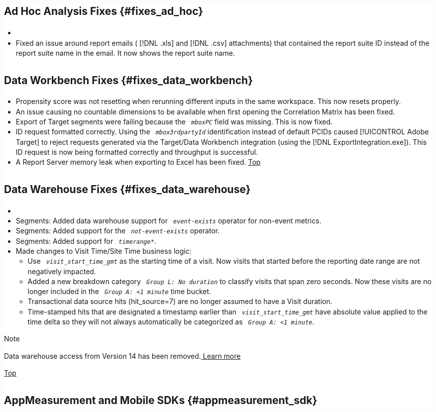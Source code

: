 ## Ad Hoc Analysis Fixes {#fixes_ad_hoc}


*
* Fixed an issue around report emails ( [!DNL  .xls] and [!DNL  .csv] attachments) that contained the report suite ID instead of the report suite name in the email. It now shows the report suite name.

## Data Workbench Fixes {#fixes_data_workbench}


* Propensity score was not resetting when rerunning different inputs in the same workspace. This now resets properly.
* An issue causing no countable dimensions to be available when first opening the Correlation Matrix has been fixed.
* Export of Target segments were failing because the *` mboxPC`* field was missing. This is now fixed.
* ID request formatted correctly. Using the *` mbox3rdpartyId`* identification instead of default PCIDs caused [!UICONTROL  Adobe Target] to reject requests generated via the Target/Data Workbench integration (using the [!DNL  ExportIntegration.exe]). This ID request is now being formatted correctly and throughput is successful.
* A Report Server memory leak when exporting to Excel has been fixed.
[ Top ](../../c_legacy_releases/2015/06182015.md#marketingcloud) 

## Data Warehouse Fixes {#fixes_data_warehouse}


*
* Segments: Added data warehouse support for *` event-exists`* operator for non-event metrics.
* Segments: Added support for the *` not-event-exists`* operator.
* Segments: Added support for *` timerange*`*.
* Made changes to Visit Time/Site Time business logic: 
    * Use *` visit_start_time_gmt`* as the starting time of a visit. Now visits that started before the reporting date range are not negatively impacted.
    * Added a new breakdown category *` Group L: No duration`* to classify visits that span zero seconds. Now these visits are no longer included in the *` Group A: <1 minute`* time bucket.
    * Transactional data source hits (hit_source=7) are no longer assumed to have a Visit duration.
    * Time-stamped hits that are designated a timestamp earlier than *` visit_start_time_gmt`* have absolute value applied to the time delta so they will not always automatically be categorized as *` Group A: <1 minute`*.


>[!NOTE]
>
>Data warehouse access from Version 14 has been removed.[ Learn more ](https://marketing.adobe.com/resources/help/en_US/reference/?f=whatsnew_segments) 

[ Top ](../../c_legacy_releases/2015/06182015.md#marketingcloud) 

## AppMeasurement and Mobile SDKs {#appmeasurement_sdk}


